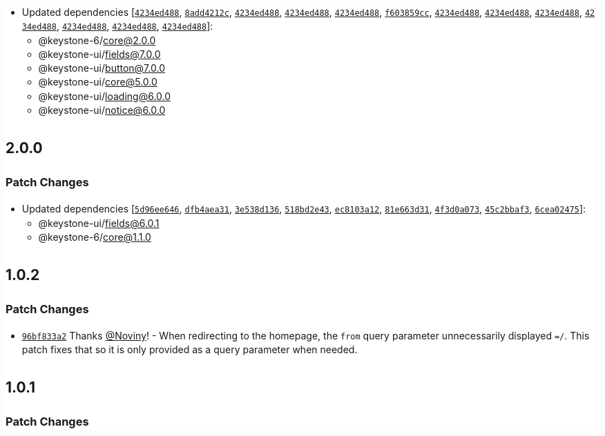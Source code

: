 - Updated dependencies [[`4234ed488`](https://github.com/keystonejs/keystone/commit/4234ed488377367582e1fb1895f4a581c097fbea), [`8add4212c`](https://github.com/keystonejs/keystone/commit/8add4212cdb9304ebe054763eddd78640db62b42), [`4234ed488`](https://github.com/keystonejs/keystone/commit/4234ed488377367582e1fb1895f4a581c097fbea), [`4234ed488`](https://github.com/keystonejs/keystone/commit/4234ed488377367582e1fb1895f4a581c097fbea), [`4234ed488`](https://github.com/keystonejs/keystone/commit/4234ed488377367582e1fb1895f4a581c097fbea), [`f603859cc`](https://github.com/keystonejs/keystone/commit/f603859cc6607327a45c0a519c7a9b6e58e02d6b), [`4234ed488`](https://github.com/keystonejs/keystone/commit/4234ed488377367582e1fb1895f4a581c097fbea), [`4234ed488`](https://github.com/keystonejs/keystone/commit/4234ed488377367582e1fb1895f4a581c097fbea), [`4234ed488`](https://github.com/keystonejs/keystone/commit/4234ed488377367582e1fb1895f4a581c097fbea), [`4234ed488`](https://github.com/keystonejs/keystone/commit/4234ed488377367582e1fb1895f4a581c097fbea), [`4234ed488`](https://github.com/keystonejs/keystone/commit/4234ed488377367582e1fb1895f4a581c097fbea), [`4234ed488`](https://github.com/keystonejs/keystone/commit/4234ed488377367582e1fb1895f4a581c097fbea), [`4234ed488`](https://github.com/keystonejs/keystone/commit/4234ed488377367582e1fb1895f4a581c097fbea)]:
  - @keystone-6/core@2.0.0
  - @keystone-ui/fields@7.0.0
  - @keystone-ui/button@7.0.0
  - @keystone-ui/core@5.0.0
  - @keystone-ui/loading@6.0.0
  - @keystone-ui/notice@6.0.0

## 2.0.0

### Patch Changes

- Updated dependencies [[`5d96ee646`](https://github.com/keystonejs/keystone/commit/5d96ee646b3c6342935464763071ad7c3f0a8b43), [`dfb4aea31`](https://github.com/keystonejs/keystone/commit/dfb4aea3112ed83322a698f177545618275699b7), [`3e538d136`](https://github.com/keystonejs/keystone/commit/3e538d1360add48c37a099de7c9d1621e2c74ddf), [`518bd2e43`](https://github.com/keystonejs/keystone/commit/518bd2e437227fbd1a8f7fb947dcb11c57ffb7dd), [`ec8103a12`](https://github.com/keystonejs/keystone/commit/ec8103a12861a7cd182603b82aa3b1133a43da4e), [`81e663d31`](https://github.com/keystonejs/keystone/commit/81e663d3157b3c49a191aaa1bc1c179dd8cc34d4), [`4f3d0a073`](https://github.com/keystonejs/keystone/commit/4f3d0a073dba50f22505af545402a2f1e38afe0d), [`45c2bbaf3`](https://github.com/keystonejs/keystone/commit/45c2bbaf34594e135ccd09f5c9221eb822ac9965), [`6cea02475`](https://github.com/keystonejs/keystone/commit/6cea02475b02528e5f04f0a5bca641367ca1584d)]:
  - @keystone-ui/fields@6.0.1
  - @keystone-6/core@1.1.0

## 1.0.2

### Patch Changes

- [`96bf833a2`](https://github.com/keystonejs/keystone/commit/96bf833a23b1a0a5d365cf394467a943cc481b38) Thanks [@Noviny](https://github.com/Noviny)! - When redirecting to the homepage, the `from` query parameter unnecessarily displayed `=/`.
  This patch fixes that so it is only provided as a query parameter when needed.

## 1.0.1

### Patch Changes
